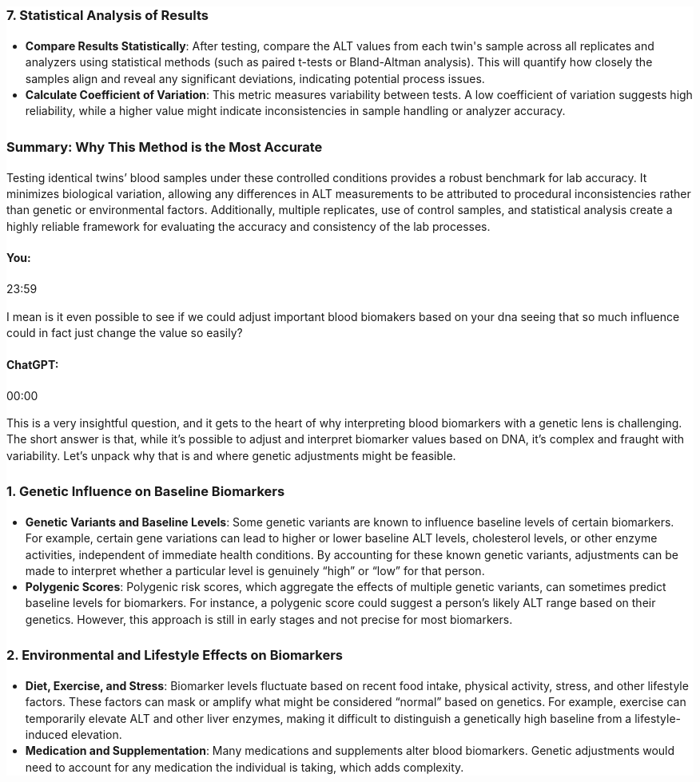 ### 7. **Statistical Analysis of Results**

- **Compare Results Statistically**: After testing, compare the ALT values from each twin's sample across all replicates and analyzers using statistical methods (such as paired t-tests or Bland-Altman analysis). This will quantify how closely the samples align and reveal any significant deviations, indicating potential process issues.
- **Calculate Coefficient of Variation**: This metric measures variability between tests. A low coefficient of variation suggests high reliability, while a higher value might indicate inconsistencies in sample handling or analyzer accuracy.

### Summary: Why This Method is the Most Accurate

Testing identical twins’ blood samples under these controlled conditions provides a robust benchmark for lab accuracy. It minimizes biological variation, allowing any differences in ALT measurements to be attributed to procedural inconsistencies rather than genetic or environmental factors. Additionally, multiple replicates, use of control samples, and statistical analysis create a highly reliable framework for evaluating the accuracy and consistency of the lab processes.


#### You:
<time datetime="2024-10-31T23:59:44.568Z" title="10/31/2024, 11:59:44 PM">23:59</time>

I mean is it even possible to see if we could adjust important blood biomakers based on your dna seeing that so much influence could in fact just change the value so easily?

#### ChatGPT:
<time datetime="2024-11-01T00:00:04.621Z" title="11/1/2024, 12:00:04 AM">00:00</time>

This is a very insightful question, and it gets to the heart of why interpreting blood biomarkers with a genetic lens is challenging. The short answer is that, while it’s possible to adjust and interpret biomarker values based on DNA, it’s complex and fraught with variability. Let’s unpack why that is and where genetic adjustments might be feasible.

### 1. **Genetic Influence on Baseline Biomarkers**

- **Genetic Variants and Baseline Levels**: Some genetic variants are known to influence baseline levels of certain biomarkers. For example, certain gene variations can lead to higher or lower baseline ALT levels, cholesterol levels, or other enzyme activities, independent of immediate health conditions. By accounting for these known genetic variants, adjustments can be made to interpret whether a particular level is genuinely “high” or “low” for that person.
- **Polygenic Scores**: Polygenic risk scores, which aggregate the effects of multiple genetic variants, can sometimes predict baseline levels for biomarkers. For instance, a polygenic score could suggest a person’s likely ALT range based on their genetics. However, this approach is still in early stages and not precise for most biomarkers.

### 2. **Environmental and Lifestyle Effects on Biomarkers**

- **Diet, Exercise, and Stress**: Biomarker levels fluctuate based on recent food intake, physical activity, stress, and other lifestyle factors. These factors can mask or amplify what might be considered “normal” based on genetics. For example, exercise can temporarily elevate ALT and other liver enzymes, making it difficult to distinguish a genetically high baseline from a lifestyle-induced elevation.
- **Medication and Supplementation**: Many medications and supplements alter blood biomarkers. Genetic adjustments would need to account for any medication the individual is taking, which adds complexity.
